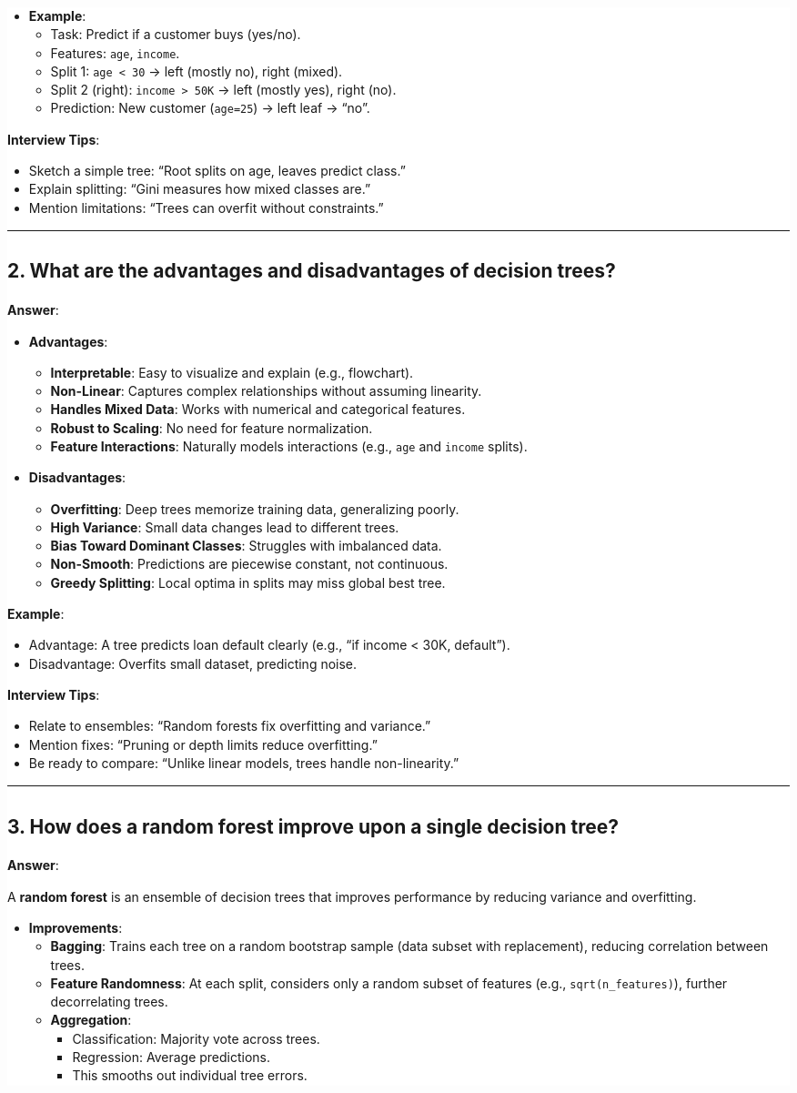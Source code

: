 - **Example**:
  - Task: Predict if a customer buys (yes/no).
  - Features: `age`, `income`.
  - Split 1: `age < 30` → left (mostly no), right (mixed).
  - Split 2 (right): `income > 50K` → left (mostly yes), right (no).
  - Prediction: New customer (`age=25`) → left leaf → “no”.

**Interview Tips**:
- Sketch a simple tree: “Root splits on age, leaves predict class.”
- Explain splitting: “Gini measures how mixed classes are.”
- Mention limitations: “Trees can overfit without constraints.”

---

## 2. What are the advantages and disadvantages of decision trees?

**Answer**:

- **Advantages**:
  - **Interpretable**: Easy to visualize and explain (e.g., flowchart).
  - **Non-Linear**: Captures complex relationships without assuming linearity.
  - **Handles Mixed Data**: Works with numerical and categorical features.
  - **Robust to Scaling**: No need for feature normalization.
  - **Feature Interactions**: Naturally models interactions (e.g., `age` and `income` splits).

- **Disadvantages**:
  - **Overfitting**: Deep trees memorize training data, generalizing poorly.
  - **High Variance**: Small data changes lead to different trees.
  - **Bias Toward Dominant Classes**: Struggles with imbalanced data.
  - **Non-Smooth**: Predictions are piecewise constant, not continuous.
  - **Greedy Splitting**: Local optima in splits may miss global best tree.

**Example**:
- Advantage: A tree predicts loan default clearly (e.g., “if income < 30K, default”).
- Disadvantage: Overfits small dataset, predicting noise.

**Interview Tips**:
- Relate to ensembles: “Random forests fix overfitting and variance.”
- Mention fixes: “Pruning or depth limits reduce overfitting.”
- Be ready to compare: “Unlike linear models, trees handle non-linearity.”

---

## 3. How does a random forest improve upon a single decision tree?

**Answer**:

A **random forest** is an ensemble of decision trees that improves performance by reducing variance and overfitting.

- **Improvements**:
  - **Bagging**: Trains each tree on a random bootstrap sample (data subset with replacement), reducing correlation between trees.
  - **Feature Randomness**: At each split, considers only a random subset of features (e.g., `sqrt(n_features)`), further decorrelating trees.
  - **Aggregation**:
    - Classification: Majority vote across trees.
    - Regression: Average predictions.
    - This smooths out individual tree errors.

